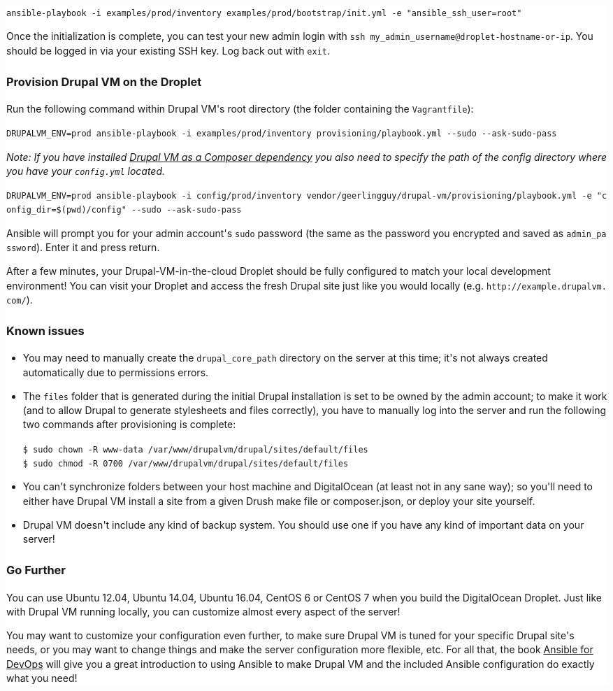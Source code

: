     ansible-playbook -i examples/prod/inventory examples/prod/bootstrap/init.yml -e "ansible_ssh_user=root"

Once the initialization is complete, you can test your new admin login with `ssh my_admin_username@droplet-hostname-or-ip`. You should be logged in via your existing SSH key. Log back out with `exit`.

### Provision Drupal VM on the Droplet

Run the following command within Drupal VM's root directory (the folder containing the `Vagrantfile`):

    DRUPALVM_ENV=prod ansible-playbook -i examples/prod/inventory provisioning/playbook.yml --sudo --ask-sudo-pass

_Note: If you have installed [Drupal VM as a Composer dependency](../deployment/composer-dependency.md) you also need to specify the path of the config directory where you have your `config.yml` located._

    DRUPALVM_ENV=prod ansible-playbook -i config/prod/inventory vendor/geerlingguy/drupal-vm/provisioning/playbook.yml -e "config_dir=$(pwd)/config" --sudo --ask-sudo-pass

Ansible will prompt you for your admin account's `sudo` password (the same as the password you encrypted and saved as `admin_password`). Enter it and press return.

After a few minutes, your Drupal-VM-in-the-cloud Droplet should be fully configured to match your local development environment! You can visit your Droplet and access the fresh Drupal site just like you would locally (e.g. `http://example.drupalvm.com/`).

### Known issues

  - You may need to manually create the `drupal_core_path` directory on the server at this time; it's not always created automatically due to permissions errors.
  - The `files` folder that is generated during the initial Drupal installation is set to be owned by the admin account; to make it work (and to allow Drupal to generate stylesheets and files correctly), you have to manually log into the server and run the following two commands after provisioning is complete:

      ```
      $ sudo chown -R www-data /var/www/drupalvm/drupal/sites/default/files
      $ sudo chmod -R 0700 /var/www/drupalvm/drupal/sites/default/files
      ```

  - You can't synchronize folders between your host machine and DigitalOcean (at least not in any sane way); so you'll need to either have Drupal VM install a site from a given Drush make file or composer.json, or deploy your site yourself.
  - Drupal VM doesn't include any kind of backup system. You should use one if you have any kind of important data on your server!

### Go Further

You can use Ubuntu 12.04, Ubuntu 14.04, Ubuntu 16.04, CentOS 6 or CentOS 7 when you build the DigitalOcean Droplet. Just like with Drupal VM running locally, you can customize almost every aspect of the server!

You may want to customize your configuration even further, to make sure Drupal VM is tuned for your specific Drupal site's needs, or you may want to change things and make the server configuration more flexible, etc. For all that, the book [Ansible for DevOps](http://ansiblefordevops.com/) will give you a great introduction to using Ansible to make Drupal VM and the included Ansible configuration do exactly what you need!
